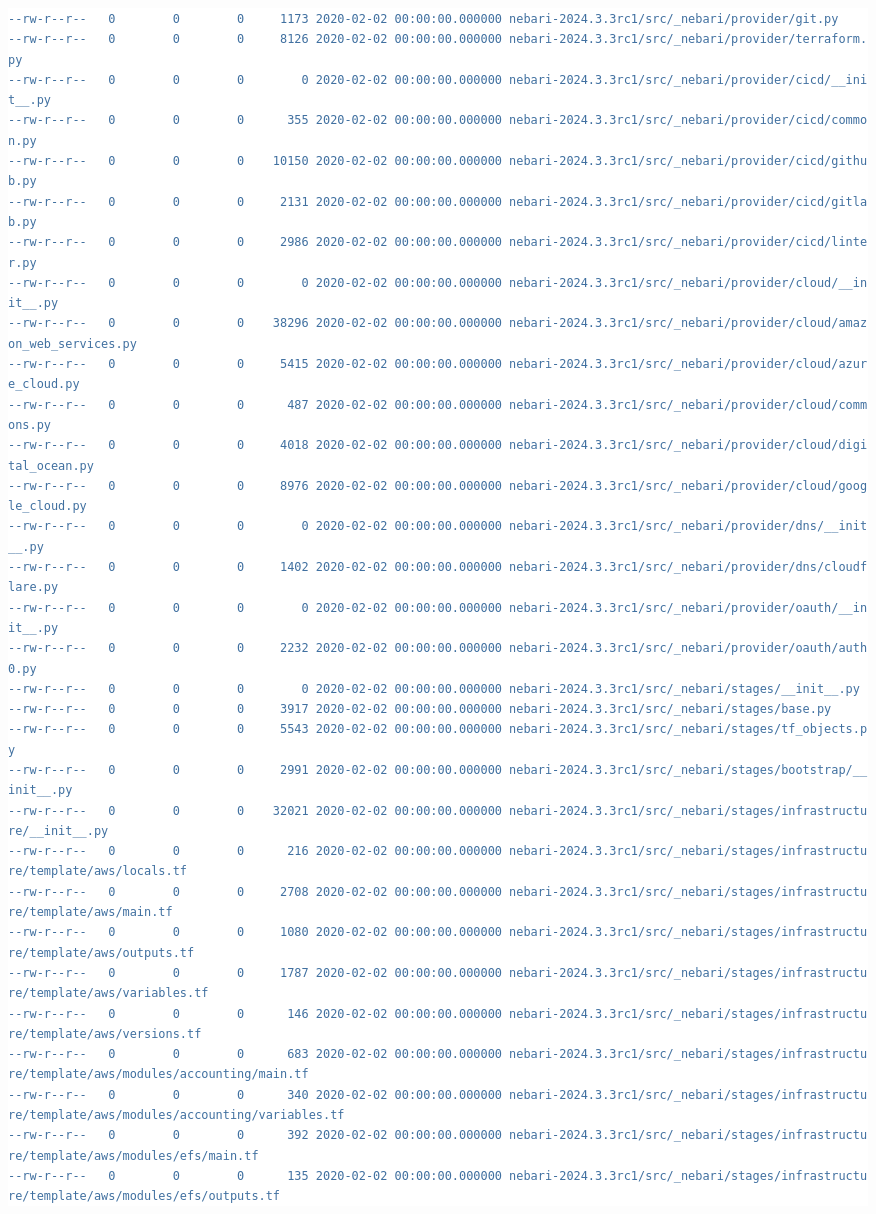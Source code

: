 ```diff
--rw-r--r--   0        0        0     1173 2020-02-02 00:00:00.000000 nebari-2024.3.3rc1/src/_nebari/provider/git.py
--rw-r--r--   0        0        0     8126 2020-02-02 00:00:00.000000 nebari-2024.3.3rc1/src/_nebari/provider/terraform.py
--rw-r--r--   0        0        0        0 2020-02-02 00:00:00.000000 nebari-2024.3.3rc1/src/_nebari/provider/cicd/__init__.py
--rw-r--r--   0        0        0      355 2020-02-02 00:00:00.000000 nebari-2024.3.3rc1/src/_nebari/provider/cicd/common.py
--rw-r--r--   0        0        0    10150 2020-02-02 00:00:00.000000 nebari-2024.3.3rc1/src/_nebari/provider/cicd/github.py
--rw-r--r--   0        0        0     2131 2020-02-02 00:00:00.000000 nebari-2024.3.3rc1/src/_nebari/provider/cicd/gitlab.py
--rw-r--r--   0        0        0     2986 2020-02-02 00:00:00.000000 nebari-2024.3.3rc1/src/_nebari/provider/cicd/linter.py
--rw-r--r--   0        0        0        0 2020-02-02 00:00:00.000000 nebari-2024.3.3rc1/src/_nebari/provider/cloud/__init__.py
--rw-r--r--   0        0        0    38296 2020-02-02 00:00:00.000000 nebari-2024.3.3rc1/src/_nebari/provider/cloud/amazon_web_services.py
--rw-r--r--   0        0        0     5415 2020-02-02 00:00:00.000000 nebari-2024.3.3rc1/src/_nebari/provider/cloud/azure_cloud.py
--rw-r--r--   0        0        0      487 2020-02-02 00:00:00.000000 nebari-2024.3.3rc1/src/_nebari/provider/cloud/commons.py
--rw-r--r--   0        0        0     4018 2020-02-02 00:00:00.000000 nebari-2024.3.3rc1/src/_nebari/provider/cloud/digital_ocean.py
--rw-r--r--   0        0        0     8976 2020-02-02 00:00:00.000000 nebari-2024.3.3rc1/src/_nebari/provider/cloud/google_cloud.py
--rw-r--r--   0        0        0        0 2020-02-02 00:00:00.000000 nebari-2024.3.3rc1/src/_nebari/provider/dns/__init__.py
--rw-r--r--   0        0        0     1402 2020-02-02 00:00:00.000000 nebari-2024.3.3rc1/src/_nebari/provider/dns/cloudflare.py
--rw-r--r--   0        0        0        0 2020-02-02 00:00:00.000000 nebari-2024.3.3rc1/src/_nebari/provider/oauth/__init__.py
--rw-r--r--   0        0        0     2232 2020-02-02 00:00:00.000000 nebari-2024.3.3rc1/src/_nebari/provider/oauth/auth0.py
--rw-r--r--   0        0        0        0 2020-02-02 00:00:00.000000 nebari-2024.3.3rc1/src/_nebari/stages/__init__.py
--rw-r--r--   0        0        0     3917 2020-02-02 00:00:00.000000 nebari-2024.3.3rc1/src/_nebari/stages/base.py
--rw-r--r--   0        0        0     5543 2020-02-02 00:00:00.000000 nebari-2024.3.3rc1/src/_nebari/stages/tf_objects.py
--rw-r--r--   0        0        0     2991 2020-02-02 00:00:00.000000 nebari-2024.3.3rc1/src/_nebari/stages/bootstrap/__init__.py
--rw-r--r--   0        0        0    32021 2020-02-02 00:00:00.000000 nebari-2024.3.3rc1/src/_nebari/stages/infrastructure/__init__.py
--rw-r--r--   0        0        0      216 2020-02-02 00:00:00.000000 nebari-2024.3.3rc1/src/_nebari/stages/infrastructure/template/aws/locals.tf
--rw-r--r--   0        0        0     2708 2020-02-02 00:00:00.000000 nebari-2024.3.3rc1/src/_nebari/stages/infrastructure/template/aws/main.tf
--rw-r--r--   0        0        0     1080 2020-02-02 00:00:00.000000 nebari-2024.3.3rc1/src/_nebari/stages/infrastructure/template/aws/outputs.tf
--rw-r--r--   0        0        0     1787 2020-02-02 00:00:00.000000 nebari-2024.3.3rc1/src/_nebari/stages/infrastructure/template/aws/variables.tf
--rw-r--r--   0        0        0      146 2020-02-02 00:00:00.000000 nebari-2024.3.3rc1/src/_nebari/stages/infrastructure/template/aws/versions.tf
--rw-r--r--   0        0        0      683 2020-02-02 00:00:00.000000 nebari-2024.3.3rc1/src/_nebari/stages/infrastructure/template/aws/modules/accounting/main.tf
--rw-r--r--   0        0        0      340 2020-02-02 00:00:00.000000 nebari-2024.3.3rc1/src/_nebari/stages/infrastructure/template/aws/modules/accounting/variables.tf
--rw-r--r--   0        0        0      392 2020-02-02 00:00:00.000000 nebari-2024.3.3rc1/src/_nebari/stages/infrastructure/template/aws/modules/efs/main.tf
--rw-r--r--   0        0        0      135 2020-02-02 00:00:00.000000 nebari-2024.3.3rc1/src/_nebari/stages/infrastructure/template/aws/modules/efs/outputs.tf
```